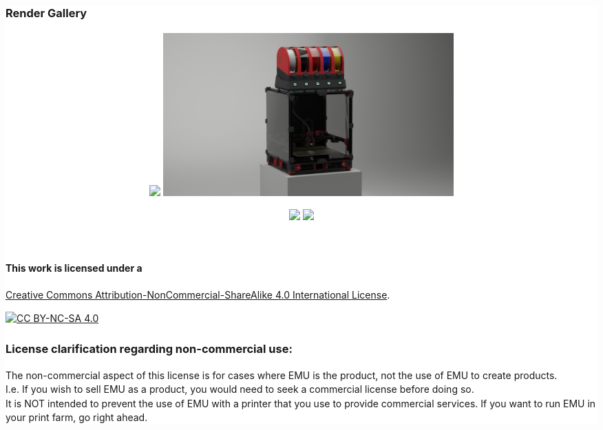 
### Render Gallery
<p align="center">
  <img src="docs/images/EMUonV2.35.png" width="49%">
  <img src="docs/images/EMUonV2.4.29.png" width="49%">
</p>
<p align="center">
  <img src="docs/images/EMUonV2.36.png" width="49%">
  <img src="docs/images/EMUonV2.33.png" width="49%">
</p>
<br/>


#### This work is licensed under a
[Creative Commons Attribution-NonCommercial-ShareAlike 4.0 International License][cc-by-nc-sa].

[![CC BY-NC-SA 4.0][cc-by-nc-sa-image]][cc-by-nc-sa]

[cc-by-nc-sa]: http://creativecommons.org/licenses/by-nc-sa/4.0/
[cc-by-nc-sa-image]: https://licensebuttons.net/l/by-nc-sa/4.0/88x31.png
[cc-by-nc-sa-shield]: https://img.shields.io/badge/License-CC%20BY--NC--SA%204.0-lightgrey.svg

### License clarification regarding non-commercial use:
The non-commercial aspect of this license is for cases where EMU is the product, not the use of EMU to create products.<br/>
I.e. If you wish to sell EMU as a product, you would need to seek a commercial license before doing so. </br>
It is NOT intended to prevent the use of EMU with a printer that you use to provide commercial services. If you want to run EMU in your print farm, go right ahead.
